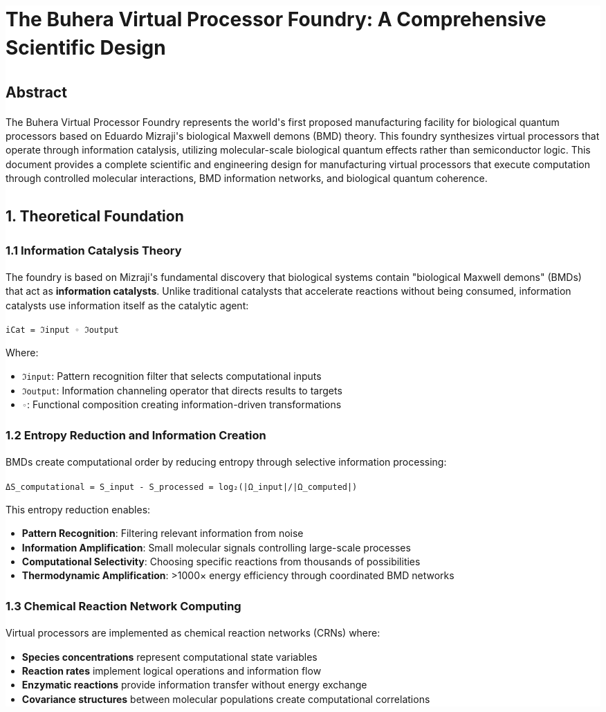 # The Buhera Virtual Processor Foundry: A Comprehensive Scientific Design

## Abstract

The Buhera Virtual Processor Foundry represents the world's first proposed manufacturing facility for biological quantum processors based on Eduardo Mizraji's biological Maxwell demons (BMD) theory. This foundry synthesizes virtual processors that operate through information catalysis, utilizing molecular-scale biological quantum effects rather than semiconductor logic. This document provides a complete scientific and engineering design for manufacturing virtual processors that execute computation through controlled molecular interactions, BMD information networks, and biological quantum coherence.

## 1. Theoretical Foundation

### 1.1 Information Catalysis Theory

The foundry is based on Mizraji's fundamental discovery that biological systems contain "biological Maxwell demons" (BMDs) that act as **information catalysts**. Unlike traditional catalysts that accelerate reactions without being consumed, information catalysts use information itself as the catalytic agent:

```
iCat = ℑinput ◦ ℑoutput
```

Where:
- `ℑinput`: Pattern recognition filter that selects computational inputs
- `ℑoutput`: Information channeling operator that directs results to targets
- `◦`: Functional composition creating information-driven transformations

### 1.2 Entropy Reduction and Information Creation

BMDs create computational order by reducing entropy through selective information processing:

```
ΔS_computational = S_input - S_processed = log₂(|Ω_input|/|Ω_computed|)
```

This entropy reduction enables:
- **Pattern Recognition**: Filtering relevant information from noise
- **Information Amplification**: Small molecular signals controlling large-scale processes
- **Computational Selectivity**: Choosing specific reactions from thousands of possibilities
- **Thermodynamic Amplification**: >1000× energy efficiency through coordinated BMD networks

### 1.3 Chemical Reaction Network Computing

Virtual processors are implemented as chemical reaction networks (CRNs) where:
- **Species concentrations** represent computational state variables
- **Reaction rates** implement logical operations and information flow
- **Enzymatic reactions** provide information transfer without energy exchange
- **Covariance structures** between molecular populations create computational correlations

